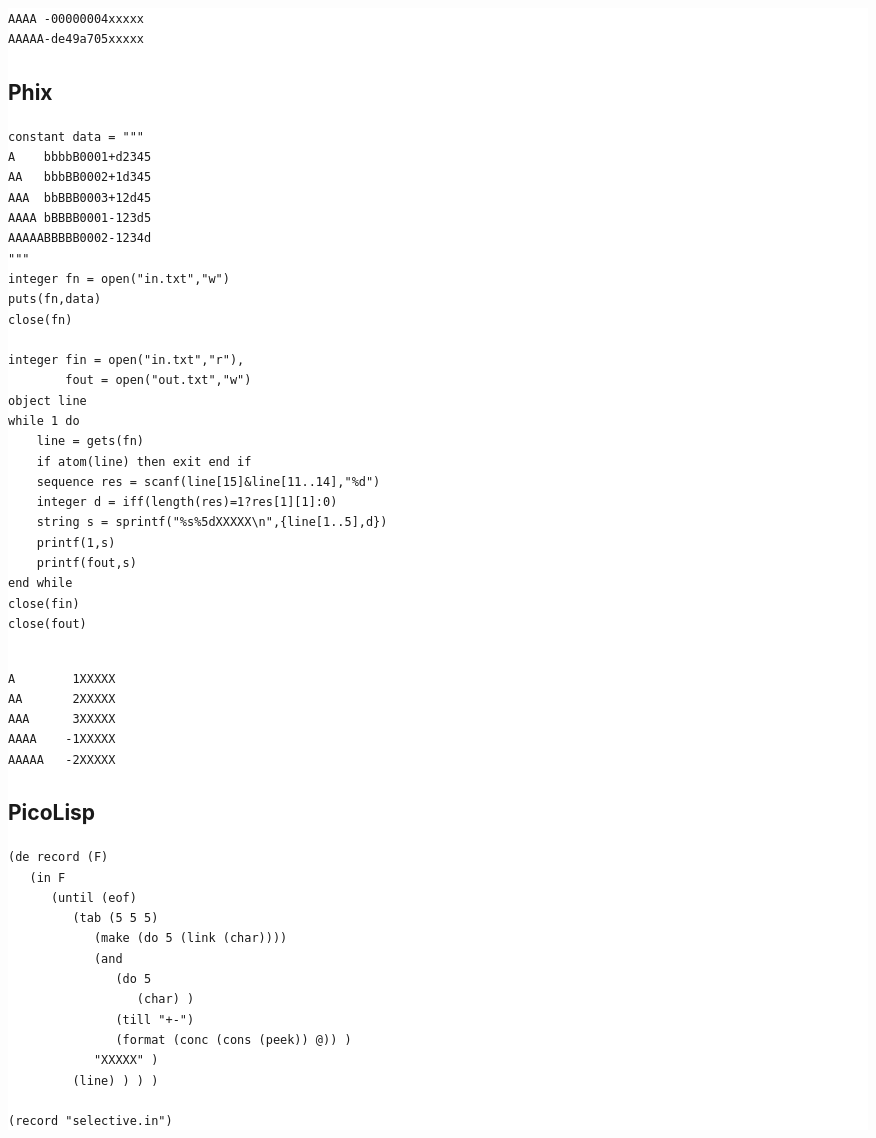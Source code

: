 ```txt
AAAA -00000004xxxxx
AAAAA-de49a705xxxxx
```



## Phix

```Phix
constant data = """
A    bbbbB0001+d2345
AA   bbbBB0002+1d345
AAA  bbBBB0003+12d45
AAAA bBBBB0001-123d5
AAAAABBBBB0002-1234d
"""
integer fn = open("in.txt","w")
puts(fn,data)
close(fn)

integer fin = open("in.txt","r"),
        fout = open("out.txt","w")
object line
while 1 do
    line = gets(fn)
    if atom(line) then exit end if
    sequence res = scanf(line[15]&line[11..14],"%d")
    integer d = iff(length(res)=1?res[1][1]:0)
    string s = sprintf("%s%5dXXXXX\n",{line[1..5],d})
    printf(1,s)
    printf(fout,s)
end while
close(fin)
close(fout)
```

```txt

A        1XXXXX
AA       2XXXXX
AAA      3XXXXX
AAAA    -1XXXXX
AAAAA   -2XXXXX

```



## PicoLisp


```PicoLisp
(de record (F)
   (in F
      (until (eof)
         (tab (5 5 5)
            (make (do 5 (link (char))))
            (and
               (do 5
                  (char) )
               (till "+-")
               (format (conc (cons (peek)) @)) )
            "XXXXX" )
         (line) ) ) )

(record "selective.in")
```